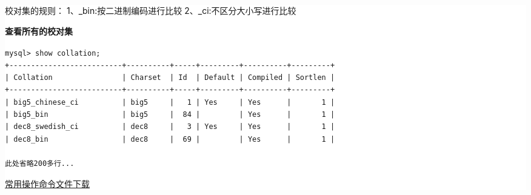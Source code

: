 校对集的规则：
1、_bin:按二进制编码进行比较
2、_ci:不区分大小写进行比较

**查看所有的校对集**

```
mysql> show collation;
+--------------------------+----------+-----+---------+----------+---------+
| Collation                | Charset  | Id  | Default | Compiled | Sortlen |
+--------------------------+----------+-----+---------+----------+---------+
| big5_chinese_ci          | big5     |   1 | Yes     | Yes      |       1 |
| big5_bin                 | big5     |  84 |         | Yes      |       1 |
| dec8_swedish_ci          | dec8     |   3 | Yes     | Yes      |       1 |
| dec8_bin                 | dec8     |  69 |         | Yes      |       1 |

此处省略200多行...
```

[常用操作命令文件下载](http://oamgu5mjf.bkt.clouddn.com/%E6%95%B0%E6%8D%AE%E5%BA%93%E6%93%8D%E4%BD%9C.docx)
